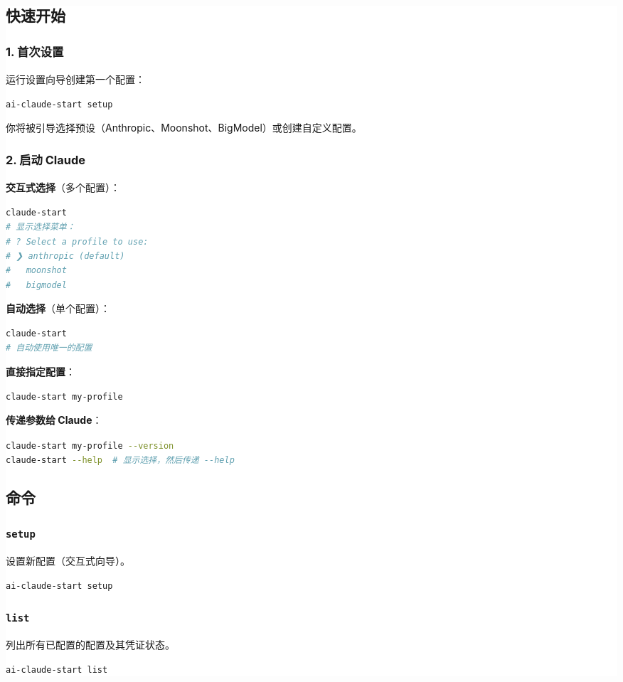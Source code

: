 ## 快速开始

### 1. 首次设置

运行设置向导创建第一个配置：

```bash
ai-claude-start setup
```

你将被引导选择预设（Anthropic、Moonshot、BigModel）或创建自定义配置。

### 2. 启动 Claude

**交互式选择**（多个配置）：
```bash
claude-start
# 显示选择菜单：
# ? Select a profile to use:
# ❯ anthropic (default)
#   moonshot
#   bigmodel
```

**自动选择**（单个配置）：
```bash
claude-start
# 自动使用唯一的配置
```

**直接指定配置**：
```bash
claude-start my-profile
```

**传递参数给 Claude**：
```bash
claude-start my-profile --version
claude-start --help  # 显示选择，然后传递 --help
```

## 命令

### `setup`
设置新配置（交互式向导）。

```bash
ai-claude-start setup
```

### `list`
列出所有已配置的配置及其凭证状态。

```bash
ai-claude-start list
```
